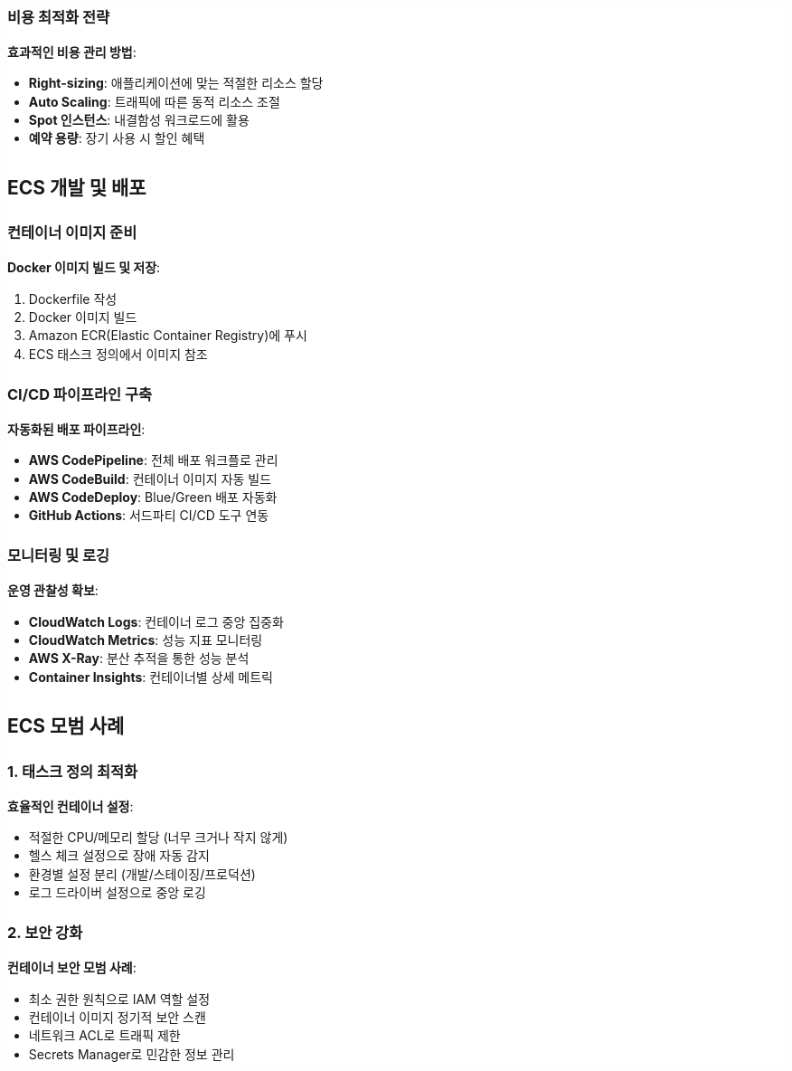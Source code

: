 ### 비용 최적화 전략

**효과적인 비용 관리 방법**:
- **Right-sizing**: 애플리케이션에 맞는 적절한 리소스 할당
- **Auto Scaling**: 트래픽에 따른 동적 리소스 조절
- **Spot 인스턴스**: 내결함성 워크로드에 활용
- **예약 용량**: 장기 사용 시 할인 혜택

## ECS 개발 및 배포

### 컨테이너 이미지 준비

**Docker 이미지 빌드 및 저장**:
1. Dockerfile 작성
2. Docker 이미지 빌드
3. Amazon ECR(Elastic Container Registry)에 푸시
4. ECS 태스크 정의에서 이미지 참조

### CI/CD 파이프라인 구축

**자동화된 배포 파이프라인**:
- **AWS CodePipeline**: 전체 배포 워크플로 관리
- **AWS CodeBuild**: 컨테이너 이미지 자동 빌드
- **AWS CodeDeploy**: Blue/Green 배포 자동화
- **GitHub Actions**: 서드파티 CI/CD 도구 연동

### 모니터링 및 로깅

**운영 관찰성 확보**:
- **CloudWatch Logs**: 컨테이너 로그 중앙 집중화
- **CloudWatch Metrics**: 성능 지표 모니터링
- **AWS X-Ray**: 분산 추적을 통한 성능 분석
- **Container Insights**: 컨테이너별 상세 메트릭

## ECS 모범 사례

### 1. 태스크 정의 최적화

**효율적인 컨테이너 설정**:
- 적절한 CPU/메모리 할당 (너무 크거나 작지 않게)
- 헬스 체크 설정으로 장애 자동 감지
- 환경별 설정 분리 (개발/스테이징/프로덕션)
- 로그 드라이버 설정으로 중앙 로깅

### 2. 보안 강화

**컨테이너 보안 모범 사례**:
- 최소 권한 원칙으로 IAM 역할 설정
- 컨테이너 이미지 정기적 보안 스캔
- 네트워크 ACL로 트래픽 제한
- Secrets Manager로 민감한 정보 관리

